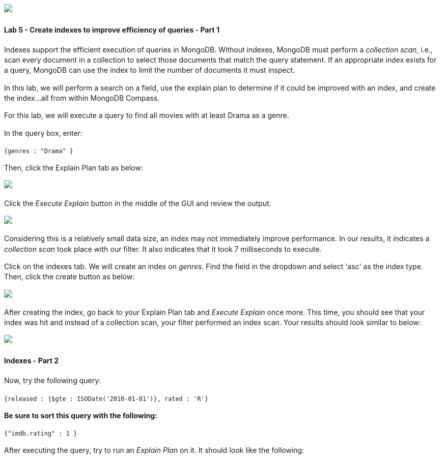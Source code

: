 ![](img/copyclonedelete.jpg)

#### Lab 5 - Create indexes to improve efficiency of queries - Part 1
Indexes support the efficient execution of queries in MongoDB.  Without indexes,
MongoDB must perform a *collection scan*, i.e., scan every document in a collection
to select those documents that match the query statement.  If an appropriate
index exists for a query, MongoDB can use the index to limit the number of documents
it must inspect.

In this lab, we will perform a search on a field, use the explain plan to determine
if it could be improved with an index, and create the index...all from within MongoDB Compass.

For this lab, we will execute a query to find all movies with at least Drama as a genre.

In the query box, enter:
```
{genres : "Drama" }
```

Then, click the Explain Plan tab as below:

![](img/explainplan1.jpg)  

Click the *Execute Explain* button in the middle of the GUI and review the output.

![](img/explain2.jpg)  

Considering this is a relatively small data size, an index may not immediately improve
performance.  In our results, it indicates a *collection scan* took place with our filter.
It also indicates that it took 7 milliseconds to execute.

Click on the indexes tab.  We will create an index on *genres*.  Find the field in the
dropdown and select 'asc' as the index type.  Then, click the create button as below:

![](img/createindex.jpg)  

After creating the index, go back to your Explain Plan tab and *Execute Explain* once more.
This time, you should see that your index was hit and instead of a collection scan, your
filter performed an index scan.  Your results should look similar to below:

![](img/createindex2.jpg)  

#### Indexes - Part 2
Now, try the following query:
```
{released : {$gte : ISODate('2010-01-01')}, rated : 'R'}
```
**Be sure to sort this query with the following:**
```
{"imdb.rating" : 1 }
```

After executing the query, try to run an *Explain Plan* on it.  It should look
like the following:

